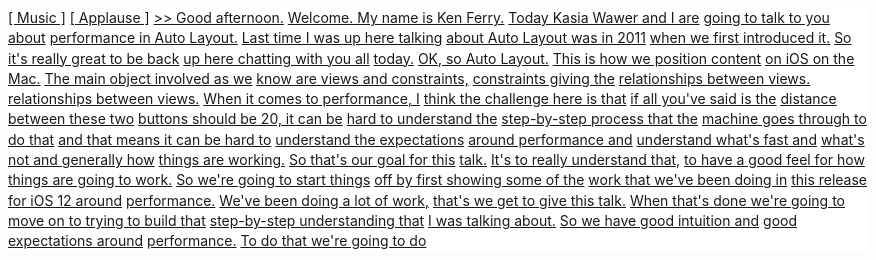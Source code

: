  [[ Music ]](https://developer.apple.com/videos/wwdc2018/videos/play/wwdc2018/220/?time=7) [[ Applause ]](https://developer.apple.com/videos/wwdc2018/videos/play/wwdc2018/220/?time=19) [&gt;&gt; Good afternoon.](https://developer.apple.com/videos/wwdc2018/videos/play/wwdc2018/220/?time=25) [Welcome. My name is Ken Ferry.](https://developer.apple.com/videos/wwdc2018/videos/play/wwdc2018/220/?time=27) [Today Kasia Wawer and I are](https://developer.apple.com/videos/wwdc2018/videos/play/wwdc2018/220/?time=29) [going to talk to you about](https://developer.apple.com/videos/wwdc2018/videos/play/wwdc2018/220/?time=30) [performance in Auto Layout.](https://developer.apple.com/videos/wwdc2018/videos/play/wwdc2018/220/?time=31) [Last time I was up here talking](https://developer.apple.com/videos/wwdc2018/videos/play/wwdc2018/220/?time=33) [about Auto Layout was in 2011](https://developer.apple.com/videos/wwdc2018/videos/play/wwdc2018/220/?time=35) [when we first introduced it.](https://developer.apple.com/videos/wwdc2018/videos/play/wwdc2018/220/?time=38) [So it's really great to be back](https://developer.apple.com/videos/wwdc2018/videos/play/wwdc2018/220/?time=39) [up here chatting with you all](https://developer.apple.com/videos/wwdc2018/videos/play/wwdc2018/220/?time=42) [today.](https://developer.apple.com/videos/wwdc2018/videos/play/wwdc2018/220/?time=43) [OK, so Auto Layout.](https://developer.apple.com/videos/wwdc2018/videos/play/wwdc2018/220/?time=44) [This is how we position content](https://developer.apple.com/videos/wwdc2018/videos/play/wwdc2018/220/?time=49) [on iOS on the Mac.](https://developer.apple.com/videos/wwdc2018/videos/play/wwdc2018/220/?time=51) [The main object involved as we](https://developer.apple.com/videos/wwdc2018/videos/play/wwdc2018/220/?time=53) [know are views and constraints,](https://developer.apple.com/videos/wwdc2018/videos/play/wwdc2018/220/?time=55) [constraints giving the](https://developer.apple.com/videos/wwdc2018/videos/play/wwdc2018/220/?time=58) [relationships between views.](https://developer.apple.com/videos/wwdc2018/videos/play/wwdc2018/220/?time=59) [relationships between views.](https://developer.apple.com/videos/wwdc2018/videos/play/wwdc2018/220/?time=59) [When it comes to performance, I](https://developer.apple.com/videos/wwdc2018/videos/play/wwdc2018/220/?time=61) [think the challenge here is that](https://developer.apple.com/videos/wwdc2018/videos/play/wwdc2018/220/?time=63) [if all you've said is the](https://developer.apple.com/videos/wwdc2018/videos/play/wwdc2018/220/?time=64) [distance between these two](https://developer.apple.com/videos/wwdc2018/videos/play/wwdc2018/220/?time=66) [buttons should be 20, it can be](https://developer.apple.com/videos/wwdc2018/videos/play/wwdc2018/220/?time=67) [hard to understand the](https://developer.apple.com/videos/wwdc2018/videos/play/wwdc2018/220/?time=69) [step-by-step process that the](https://developer.apple.com/videos/wwdc2018/videos/play/wwdc2018/220/?time=70) [machine goes through to do that](https://developer.apple.com/videos/wwdc2018/videos/play/wwdc2018/220/?time=72) [and that means it can be hard to](https://developer.apple.com/videos/wwdc2018/videos/play/wwdc2018/220/?time=74) [understand the expectations](https://developer.apple.com/videos/wwdc2018/videos/play/wwdc2018/220/?time=75) [around performance and](https://developer.apple.com/videos/wwdc2018/videos/play/wwdc2018/220/?time=77) [understand what's fast and](https://developer.apple.com/videos/wwdc2018/videos/play/wwdc2018/220/?time=78) [what's not and generally how](https://developer.apple.com/videos/wwdc2018/videos/play/wwdc2018/220/?time=79) [things are working.](https://developer.apple.com/videos/wwdc2018/videos/play/wwdc2018/220/?time=81) [So that's our goal for this](https://developer.apple.com/videos/wwdc2018/videos/play/wwdc2018/220/?time=82) [talk.](https://developer.apple.com/videos/wwdc2018/videos/play/wwdc2018/220/?time=84) [It's to really understand that,](https://developer.apple.com/videos/wwdc2018/videos/play/wwdc2018/220/?time=85) [to have a good feel for how](https://developer.apple.com/videos/wwdc2018/videos/play/wwdc2018/220/?time=87) [things are going to work.](https://developer.apple.com/videos/wwdc2018/videos/play/wwdc2018/220/?time=88) [So we're going to start things](https://developer.apple.com/videos/wwdc2018/videos/play/wwdc2018/220/?time=89) [off by first showing some of the](https://developer.apple.com/videos/wwdc2018/videos/play/wwdc2018/220/?time=91) [work that we've been doing in](https://developer.apple.com/videos/wwdc2018/videos/play/wwdc2018/220/?time=92) [this release for iOS 12 around](https://developer.apple.com/videos/wwdc2018/videos/play/wwdc2018/220/?time=93) [performance.](https://developer.apple.com/videos/wwdc2018/videos/play/wwdc2018/220/?time=95) [We've been doing a lot of work,](https://developer.apple.com/videos/wwdc2018/videos/play/wwdc2018/220/?time=96) [that's we get to give this talk.](https://developer.apple.com/videos/wwdc2018/videos/play/wwdc2018/220/?time=97) [When that's done we're going to](https://developer.apple.com/videos/wwdc2018/videos/play/wwdc2018/220/?time=101) [move on to trying to build that](https://developer.apple.com/videos/wwdc2018/videos/play/wwdc2018/220/?time=104) [step-by-step understanding that](https://developer.apple.com/videos/wwdc2018/videos/play/wwdc2018/220/?time=106) [I was talking about.](https://developer.apple.com/videos/wwdc2018/videos/play/wwdc2018/220/?time=107) [So we have good intuition and](https://developer.apple.com/videos/wwdc2018/videos/play/wwdc2018/220/?time=108) [good expectations around](https://developer.apple.com/videos/wwdc2018/videos/play/wwdc2018/220/?time=110) [performance.](https://developer.apple.com/videos/wwdc2018/videos/play/wwdc2018/220/?time=111) [To do that we're going to do](https://developer.apple.com/videos/wwdc2018/videos/play/wwdc2018/220/?time=112)